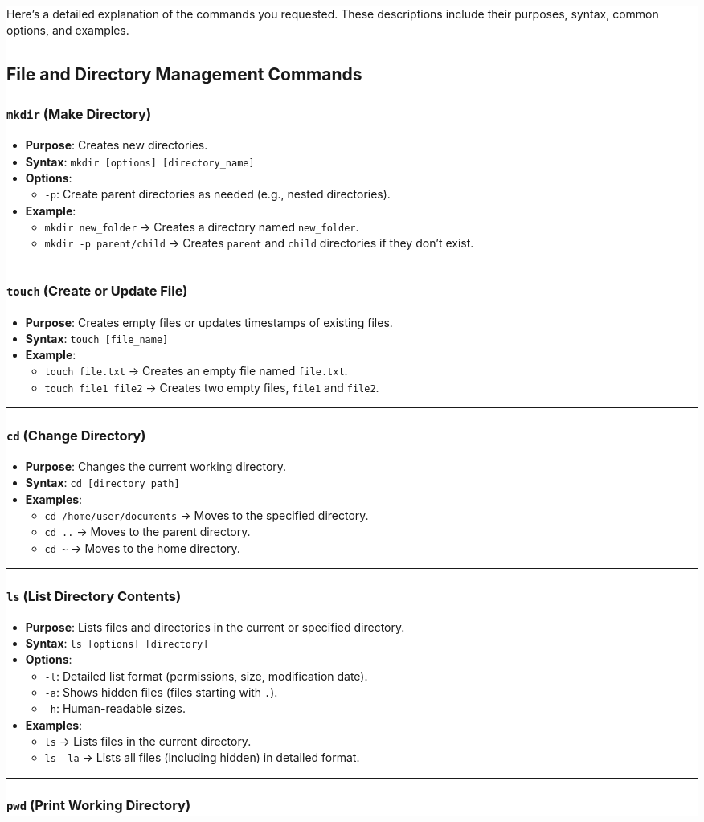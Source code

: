 Here’s a detailed explanation of the commands you requested. These descriptions include their purposes, syntax, common options, and examples.

## **File and Directory Management Commands**

### **`mkdir`** (Make Directory)

- **Purpose**: Creates new directories.
- **Syntax**: `mkdir [options] [directory_name]`
- **Options**:
  - `-p`: Create parent directories as needed (e.g., nested directories).
- **Example**:
  - `mkdir new_folder` → Creates a directory named `new_folder`.
  - `mkdir -p parent/child` → Creates `parent` and `child` directories if they don’t exist.

---

### **`touch`** (Create or Update File)

- **Purpose**: Creates empty files or updates timestamps of existing files.
- **Syntax**: `touch [file_name]`
- **Example**:
  - `touch file.txt` → Creates an empty file named `file.txt`.
  - `touch file1 file2` → Creates two empty files, `file1` and `file2`.

---

### **`cd`** (Change Directory)

- **Purpose**: Changes the current working directory.
- **Syntax**: `cd [directory_path]`
- **Examples**:
  - `cd /home/user/documents` → Moves to the specified directory.
  - `cd ..` → Moves to the parent directory.
  - `cd ~` → Moves to the home directory.

---

### **`ls`** (List Directory Contents)

- **Purpose**: Lists files and directories in the current or specified directory.
- **Syntax**: `ls [options] [directory]`
- **Options**:
  - `-l`: Detailed list format (permissions, size, modification date).
  - `-a`: Shows hidden files (files starting with `.`).
  - `-h`: Human-readable sizes.
- **Examples**:
  - `ls` → Lists files in the current directory.
  - `ls -la` → Lists all files (including hidden) in detailed format.

---

### **`pwd`** (Print Working Directory)

